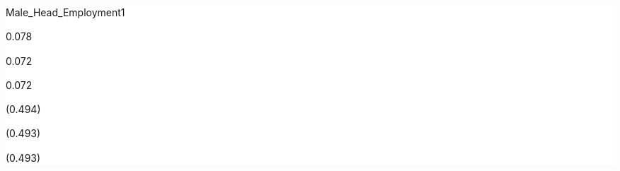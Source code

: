 <td>

</td>

</tr>

<tr>

<td style="text-align:left">

Male\_Head\_Employment1

</td>

<td>

0.078

</td>

<td>

0.072

</td>

<td>

0.072

</td>

</tr>

<tr>

<td style="text-align:left">

</td>

<td>

(0.494)

</td>

<td>

(0.493)

</td>

<td>

(0.493)

</td>

</tr>

<tr>

<td style="text-align:left">

</td>

